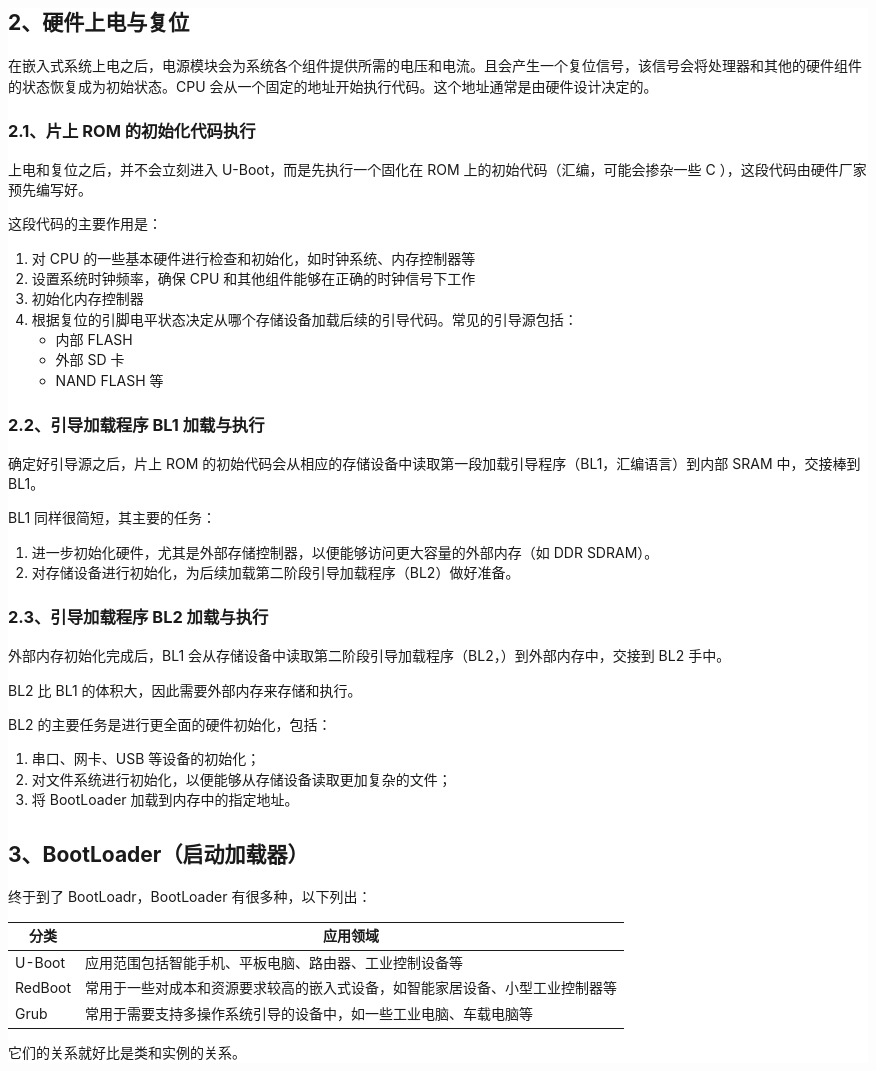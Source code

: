 
## 2、硬件上电与复位

在嵌入式系统上电之后，电源模块会为系统各个组件提供所需的电压和电流。且会产生一个复位信号，该信号会将处理器和其他的硬件组件的状态恢复成为初始状态。CPU 会从一个固定的地址开始执行代码。这个地址通常是由硬件设计决定的。

### 2.1、片上 ROM 的初始化代码执行

上电和复位之后，并不会立刻进入 U-Boot，而是先执行一个固化在 ROM 上的初始代码（汇编，可能会掺杂一些 C ），这段代码由硬件厂家预先编写好。

这段代码的主要作用是：

1. 对 CPU 的一些基本硬件进行检查和初始化，如时钟系统、内存控制器等
2. 设置系统时钟频率，确保 CPU 和其他组件能够在正确的时钟信号下工作
3. 初始化内存控制器
4. 根据复位的引脚电平状态决定从哪个存储设备加载后续的引导代码。常见的引导源包括：
   - 内部 FLASH
   - 外部 SD 卡
   - NAND FLASH 等  

### 2.2、引导加载程序 BL1 加载与执行

确定好引导源之后，片上 ROM 的初始代码会从相应的存储设备中读取第一段加载引导程序（BL1，汇编语言）到内部 SRAM 中，交接棒到 BL1。

BL1 同样很简短，其主要的任务：
1. 进一步初始化硬件，尤其是外部存储控制器，以便能够访问更大容量的外部内存（如 DDR SDRAM）。
2. 对存储设备进行初始化，为后续加载第二阶段引导加载程序（BL2）做好准备。


### 2.3、引导加载程序 BL2 加载与执行

外部内存初始化完成后，BL1 会从存储设备中读取第二阶段引导加载程序（BL2，）到外部内存中，交接到 BL2 手中。

BL2 比 BL1 的体积大，因此需要外部内存来存储和执行。

BL2 的主要任务是进行更全面的硬件初始化，包括：
1. 串口、网卡、USB 等设备的初始化；
2. 对文件系统进行初始化，以便能够从存储设备读取更加复杂的文件；
3. 将 BootLoader 加载到内存中的指定地址。


## 3、BootLoader（启动加载器）

终于到了 BootLoadr，BootLoader 有很多种，以下列出：

|分类|应用领域|
|-|-|
|U-Boot|应用范围包括智能手机、平板电脑、路由器、工业控制设备等|
|RedBoot|常用于一些对成本和资源要求较高的嵌入式设备，如智能家居设备、小型工业控制器等|
|Grub|常用于需要支持多操作系统引导的设备中，如一些工业电脑、车载电脑等|

它们的关系就好比是类和实例的关系。
